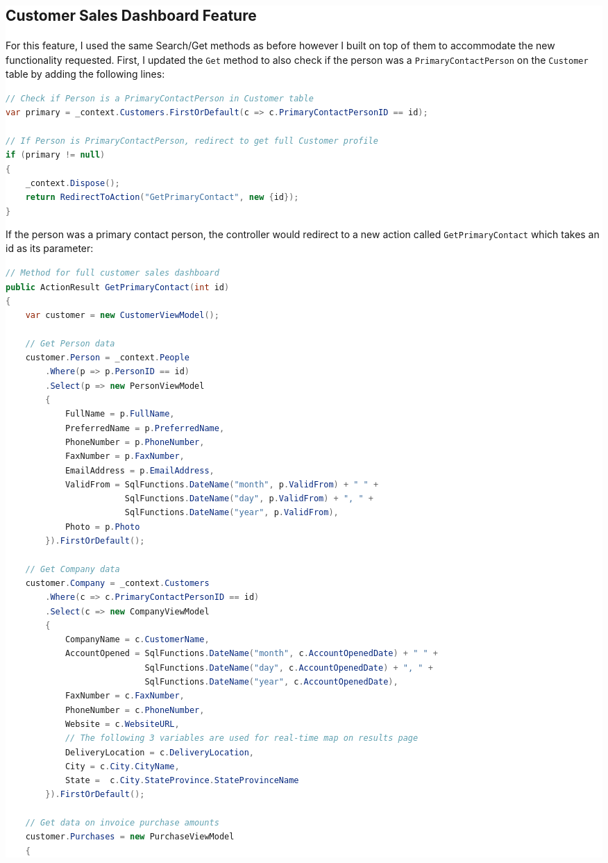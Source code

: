 ## Customer Sales Dashboard Feature
For this feature, I used the same Search/Get methods as before however I built on top of them to accommodate the new functionality requested. First, I updated the ```Get``` method to also check if the person was a ```PrimaryContactPerson``` on the ```Customer``` table by adding the following lines:

```csharp
// Check if Person is a PrimaryContactPerson in Customer table
var primary = _context.Customers.FirstOrDefault(c => c.PrimaryContactPersonID == id);

// If Person is PrimaryContactPerson, redirect to get full Customer profile
if (primary != null)
{
    _context.Dispose();
    return RedirectToAction("GetPrimaryContact", new {id});
}
```

If the person was a primary contact person, the controller would redirect to a new action called ```GetPrimaryContact``` which takes an id as its parameter:

```csharp
// Method for full customer sales dashboard
public ActionResult GetPrimaryContact(int id)
{
    var customer = new CustomerViewModel();

    // Get Person data
    customer.Person = _context.People
        .Where(p => p.PersonID == id)
        .Select(p => new PersonViewModel
        {
            FullName = p.FullName,
            PreferredName = p.PreferredName,
            PhoneNumber = p.PhoneNumber,
            FaxNumber = p.FaxNumber,
            EmailAddress = p.EmailAddress,
            ValidFrom = SqlFunctions.DateName("month", p.ValidFrom) + " " +
                        SqlFunctions.DateName("day", p.ValidFrom) + ", " +
                        SqlFunctions.DateName("year", p.ValidFrom),
            Photo = p.Photo
        }).FirstOrDefault();

    // Get Company data
    customer.Company = _context.Customers
        .Where(c => c.PrimaryContactPersonID == id)
        .Select(c => new CompanyViewModel
        {
            CompanyName = c.CustomerName,
            AccountOpened = SqlFunctions.DateName("month", c.AccountOpenedDate) + " " +
                            SqlFunctions.DateName("day", c.AccountOpenedDate) + ", " +
                            SqlFunctions.DateName("year", c.AccountOpenedDate),
            FaxNumber = c.FaxNumber,
            PhoneNumber = c.PhoneNumber,
            Website = c.WebsiteURL,
            // The following 3 variables are used for real-time map on results page
            DeliveryLocation = c.DeliveryLocation,
            City = c.City.CityName,
            State =  c.City.StateProvince.StateProvinceName
        }).FirstOrDefault();

    // Get data on invoice purchase amounts
    customer.Purchases = new PurchaseViewModel
    {
```
